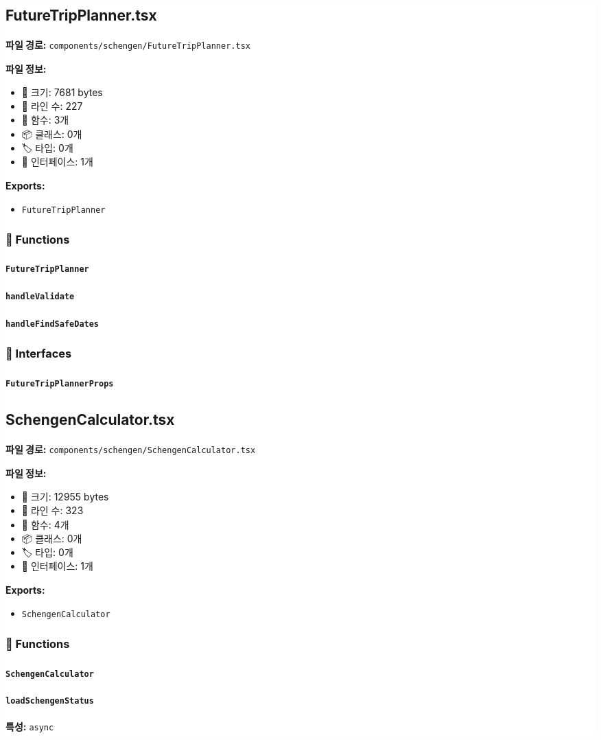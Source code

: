 ## FutureTripPlanner.tsx

**파일 경로:** `components/schengen/FutureTripPlanner.tsx`

**파일 정보:**

- 📏 크기: 7681 bytes
- 📄 라인 수: 227
- 🔧 함수: 3개
- 📦 클래스: 0개
- 🏷️ 타입: 0개
- 🔗 인터페이스: 1개

**Exports:**

- `FutureTripPlanner`

### 🔧 Functions

#### `FutureTripPlanner`

#### `handleValidate`

#### `handleFindSafeDates`

### 🔗 Interfaces

#### `FutureTripPlannerProps`

## SchengenCalculator.tsx

**파일 경로:** `components/schengen/SchengenCalculator.tsx`

**파일 정보:**

- 📏 크기: 12955 bytes
- 📄 라인 수: 323
- 🔧 함수: 4개
- 📦 클래스: 0개
- 🏷️ 타입: 0개
- 🔗 인터페이스: 1개

**Exports:**

- `SchengenCalculator`

### 🔧 Functions

#### `SchengenCalculator`

#### `loadSchengenStatus`

**특성:** `async`
